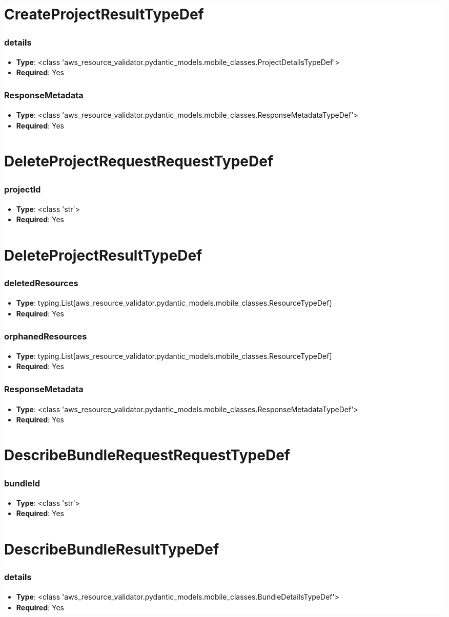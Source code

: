 # CreateProjectResultTypeDef

### details
- **Type**: <class 'aws_resource_validator.pydantic_models.mobile_classes.ProjectDetailsTypeDef'>
- **Required**: Yes

### ResponseMetadata
- **Type**: <class 'aws_resource_validator.pydantic_models.mobile_classes.ResponseMetadataTypeDef'>
- **Required**: Yes


# DeleteProjectRequestRequestTypeDef

### projectId
- **Type**: <class 'str'>
- **Required**: Yes


# DeleteProjectResultTypeDef

### deletedResources
- **Type**: typing.List[aws_resource_validator.pydantic_models.mobile_classes.ResourceTypeDef]
- **Required**: Yes

### orphanedResources
- **Type**: typing.List[aws_resource_validator.pydantic_models.mobile_classes.ResourceTypeDef]
- **Required**: Yes

### ResponseMetadata
- **Type**: <class 'aws_resource_validator.pydantic_models.mobile_classes.ResponseMetadataTypeDef'>
- **Required**: Yes


# DescribeBundleRequestRequestTypeDef

### bundleId
- **Type**: <class 'str'>
- **Required**: Yes


# DescribeBundleResultTypeDef

### details
- **Type**: <class 'aws_resource_validator.pydantic_models.mobile_classes.BundleDetailsTypeDef'>
- **Required**: Yes
